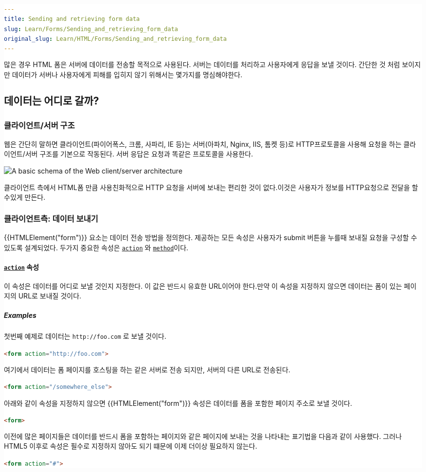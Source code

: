 ```yaml
---
title: Sending and retrieving form data
slug: Learn/Forms/Sending_and_retrieving_form_data
original_slug: Learn/HTML/Forms/Sending_and_retrieving_form_data
---
```


많은 경우 HTML 폼은 서버에 데이터를 전송할 목적으로 사용된다. 서버는 데이터를 처리하고 사용자에게 응답을 보낼 것이다. 간단한 것 처럼 보이지만 데이터가 서버나 사용자에게 피해를 입히지 않기 위해서는 몇가지를 명심해야한다.

## 데이터는 어디로 갈까?

### 클라이언트/서버 구조

웹은 간단히 말하면 클라이언트(파이어폭스, 크롬, 사파리, IE 등)는 서버(아파치, Nginx, IIS, 톰켓 등)로 HTTP프로토콜을 사용해 요청을 하는 클라이언트/서버 구조를 기본으로 작동된다. 서버 응답은 요청과 똑같은 프로토콜을 사용한다.

![A basic schema of the Web client/server architecture](/files/4291/client-server.png)

클라이언트 측에서 HTML폼 만큼 사용친화적으로 HTTP 요청을 서버에 보내는 편리한 것이 없다.이것은 사용자가 정보를 HTTP요청으로 전달을 할 수있게 만든다.

### 클라이언트측: 데이터 보내기

{{HTMLElement("form")}} 요소는 데이터 전송 방법을 정의한다. 제공하는 모든 속성은 사용자가 submit 버튼을 누를때 보내질 요청을 구성할 수 있도록 설계되었다. 두가지 중요한 속성은 [`action`](/ko/docs/Web/HTML/Element/form#action) 와 [`method`](/ko/docs/Web/HTML/Element/form#method)이다.

#### [`action`](/ko/docs/Web/HTML/Element/form#action) 속성

이 속성은 데이터를 어디로 보낼 것인지 지정한다. 이 값은 반드시 유효한 URL이어야 한다.만약 이 속성을 지정하지 않으면 데이터는 폼이 있는 페이지의 URL로 보내질 것이다.

##### Examples

첫번째 예제로 데이터는 `http://foo.com` 로 보낼 것이다.

```html
<form action="http://foo.com">
```

<p class="brush: html">여기에서 데이터는 폼 페이지를 호스팅을 하는 같은 서버로 전송 되지만, 서버의 다른 URL로 전송된다.</p>

```html
<form action="/somewhere_else">
```

<p class="brush: html">아래와 같이 속성을 지정하지 않으면 {{HTMLElement("form")}} 속성은 데이터를 폼을 포함한 페이지 주소로 보낼 것이다.</p>

```html
<form>
```

<p class="brush: html">이전에 많은 페이지들은 데이터를 반드시 폼을 포함하는 페이지와 같은 페이지에 보내는 것을 나타내는 표기법을 다음과 같이 사용했다. 그러나 HTML5 이후로 속성은 필수로 지정하지 않아도 되기 떄문에 이제 더이상 필요하지 않는다.</p>

```html
<form action="#">
```
